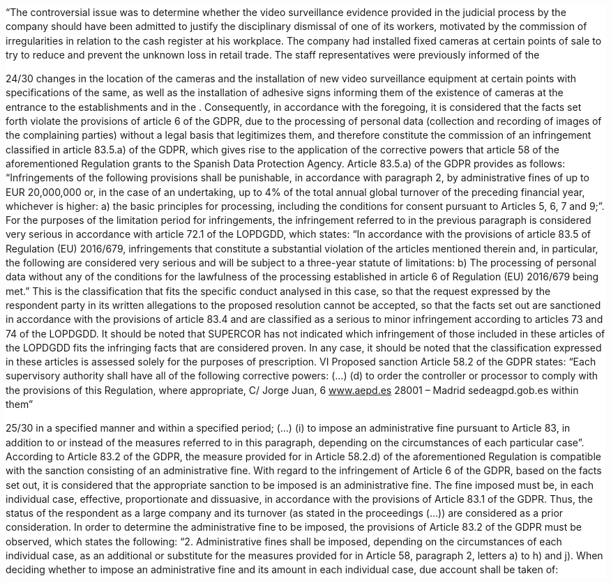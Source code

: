 “The controversial issue was to determine whether the video surveillance evidence provided in the judicial process by the company should have been admitted to justify the disciplinary dismissal of one of its workers, motivated by the commission of irregularities in relation to the cash register at his workplace. The company had installed fixed cameras at certain points of sale to try to reduce and prevent the unknown loss in retail trade. The staff representatives were previously informed of the

24/30
changes in the location of the cameras and the installation of new video surveillance equipment
at certain points with specifications of the same, as well as the installation of adhesive signs informing them of the
existence of cameras at the entrance to the establishments and in the
. Consequently, in accordance with the foregoing, it is considered that the facts set forth violate the provisions of article 6 of the GDPR, due to the processing of personal data (collection and recording of images of the complaining parties) without a legal basis that legitimizes them, and therefore constitute the commission of an infringement classified in article 83.5.a) of the GDPR, which gives rise to the application of the corrective powers that article 58 of the aforementioned Regulation grants to the Spanish Data Protection Agency. Article 83.5.a) of the GDPR provides as follows:
“Infringements of the following provisions shall be punishable, in accordance with paragraph 2, by administrative fines of up to EUR 20,000,000 or, in the case of an undertaking, up to 4% of the total annual global turnover of the preceding financial year, whichever is higher:
a) the basic principles for processing, including the conditions for consent pursuant to Articles 5, 6, 7 and 9;”.
For the purposes of the limitation period for infringements, the infringement referred to in the previous paragraph is considered very serious in accordance with article 72.1 of the LOPDGDD, which states:
“In accordance with the provisions of article 83.5 of Regulation (EU) 2016/679, infringements that constitute a substantial violation of the articles mentioned therein and, in particular, the following are considered very serious and will be subject to a three-year statute of limitations:
b) The processing of personal data without any of the conditions for the lawfulness of the processing established in article 6 of Regulation (EU) 2016/679 being met.”
This is the classification that fits the specific conduct analysed in this case, so that the request expressed by the respondent party in its written allegations to the proposed resolution cannot be accepted, so that the facts set out are sanctioned in accordance with the provisions of article 83.4 and are classified as a serious to minor infringement according to articles 73 and 74 of the LOPDGDD. It should be noted that SUPERCOR has not indicated which infringement of those included in these articles of the LOPDGDD fits the infringing facts that are considered proven. In any case, it should be noted that the classification expressed in these articles is assessed solely for the purposes of prescription. VI Proposed sanction
Article 58.2 of the GDPR states:
“Each supervisory authority shall have all of the following corrective powers:
(...) (d) to order the controller or processor to comply with the provisions of this Regulation, where appropriate,
C/ Jorge Juan, 6 www.aepd.es 28001 – Madrid sedeagpd.gob.es
within them”

25/30
in a specified manner and within a specified period;
(...) (i) to impose an administrative fine pursuant to Article 83, in addition to or instead of the measures referred to in this paragraph, depending on the circumstances of each particular case”.
According to Article 83.2 of the GDPR, the measure provided for in Article 58.2.d) of the aforementioned Regulation is compatible with the sanction consisting of an administrative fine. With regard to the infringement of Article 6 of the GDPR, based on the facts set out, it is considered that the appropriate sanction to be imposed is an administrative fine.
The fine imposed must be, in each individual case, effective, proportionate and dissuasive, in accordance with the provisions of Article 83.1 of the GDPR. Thus, the status of the respondent as a large company and its turnover (as stated in the proceedings (...)) are considered as a prior consideration.
In order to determine the administrative fine to be imposed, the provisions of Article 83.2 of the GDPR must be observed, which states the following:
“2. Administrative fines shall be imposed, depending on the circumstances of each individual case, as an additional or substitute for the measures provided for in Article 58, paragraph 2, letters a) to h) and j). When deciding whether to impose an administrative fine and its amount in each individual case, due account shall be taken of: